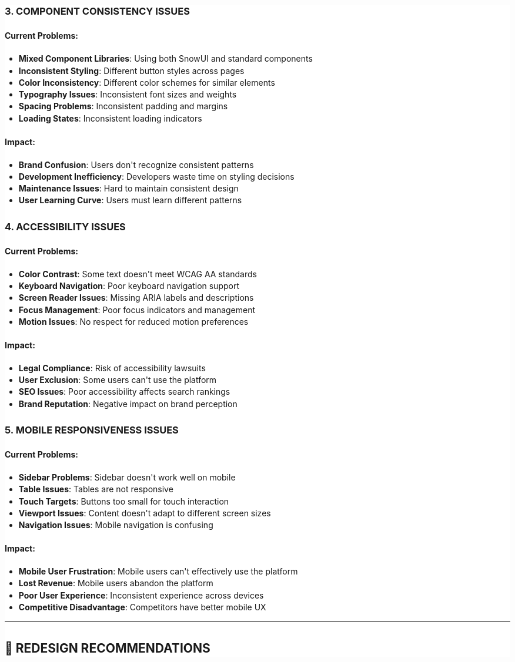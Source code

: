 ### **3. COMPONENT CONSISTENCY ISSUES**

#### **Current Problems:**
- **Mixed Component Libraries**: Using both SnowUI and standard components
- **Inconsistent Styling**: Different button styles across pages
- **Color Inconsistency**: Different color schemes for similar elements
- **Typography Issues**: Inconsistent font sizes and weights
- **Spacing Problems**: Inconsistent padding and margins
- **Loading States**: Inconsistent loading indicators

#### **Impact:**
- **Brand Confusion**: Users don't recognize consistent patterns
- **Development Inefficiency**: Developers waste time on styling decisions
- **Maintenance Issues**: Hard to maintain consistent design
- **User Learning Curve**: Users must learn different patterns

### **4. ACCESSIBILITY ISSUES**

#### **Current Problems:**
- **Color Contrast**: Some text doesn't meet WCAG AA standards
- **Keyboard Navigation**: Poor keyboard navigation support
- **Screen Reader Issues**: Missing ARIA labels and descriptions
- **Focus Management**: Poor focus indicators and management
- **Motion Issues**: No respect for reduced motion preferences

#### **Impact:**
- **Legal Compliance**: Risk of accessibility lawsuits
- **User Exclusion**: Some users can't use the platform
- **SEO Issues**: Poor accessibility affects search rankings
- **Brand Reputation**: Negative impact on brand perception

### **5. MOBILE RESPONSIVENESS ISSUES**

#### **Current Problems:**
- **Sidebar Problems**: Sidebar doesn't work well on mobile
- **Table Issues**: Tables are not responsive
- **Touch Targets**: Buttons too small for touch interaction
- **Viewport Issues**: Content doesn't adapt to different screen sizes
- **Navigation Issues**: Mobile navigation is confusing

#### **Impact:**
- **Mobile User Frustration**: Mobile users can't effectively use the platform
- **Lost Revenue**: Mobile users abandon the platform
- **Poor User Experience**: Inconsistent experience across devices
- **Competitive Disadvantage**: Competitors have better mobile UX

---

## 🎯 **REDESIGN RECOMMENDATIONS**

